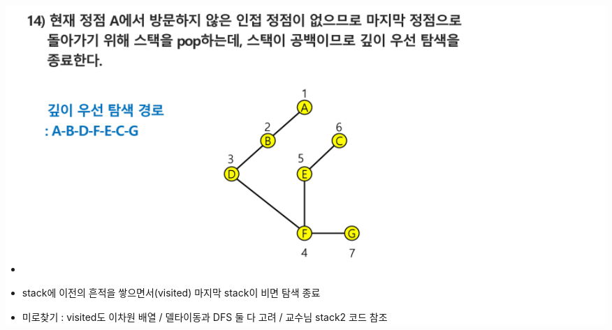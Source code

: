   * ![image-20220301162116456](stack_1.assets/image-20220301162116456.png)

    
  
  * stack에 이전의 흔적을 쌓으면서(visited) 마지막 stack이 비면 탐색 종료
  * 미로찾기 : visited도 이차원 배열 / 델타이동과 DFS 둘 다 고려 / 교수님 stack2 코드 참조
